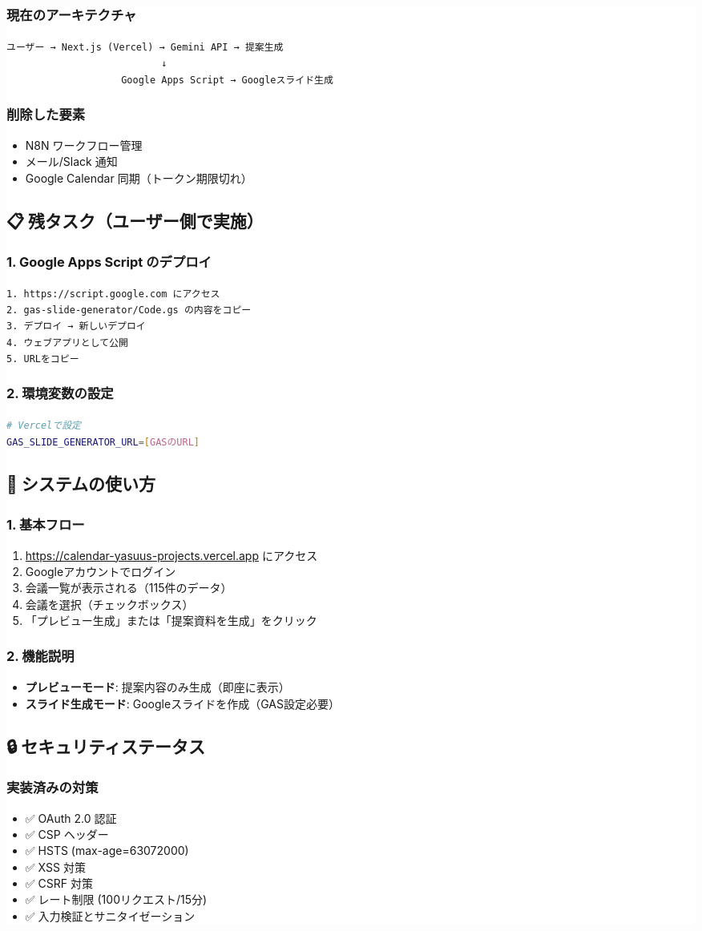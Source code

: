 ### 現在のアーキテクチャ
```
ユーザー → Next.js (Vercel) → Gemini API → 提案生成
                           ↓
                    Google Apps Script → Googleスライド生成
```

### 削除した要素
- N8N ワークフロー管理
- メール/Slack 通知
- Google Calendar 同期（トークン期限切れ）

## 📋 残タスク（ユーザー側で実施）

### 1. Google Apps Script のデプロイ
```bash
1. https://script.google.com にアクセス
2. gas-slide-generator/Code.gs の内容をコピー
3. デプロイ → 新しいデプロイ
4. ウェブアプリとして公開
5. URLをコピー
```

### 2. 環境変数の設定
```bash
# Vercelで設定
GAS_SLIDE_GENERATOR_URL=[GASのURL]
```

## 🎯 システムの使い方

### 1. 基本フロー
1. https://calendar-yasuus-projects.vercel.app にアクセス
2. Googleアカウントでログイン
3. 会議一覧が表示される（115件のデータ）
4. 会議を選択（チェックボックス）
5. 「プレビュー生成」または「提案資料を生成」をクリック

### 2. 機能説明
- **プレビューモード**: 提案内容のみ生成（即座に表示）
- **スライド生成モード**: Googleスライドを作成（GAS設定必要）

## 🔒 セキュリティステータス

### 実装済みの対策
- ✅ OAuth 2.0 認証
- ✅ CSP ヘッダー
- ✅ HSTS (max-age=63072000)
- ✅ XSS 対策
- ✅ CSRF 対策
- ✅ レート制限 (100リクエスト/15分)
- ✅ 入力検証とサニタイゼーション
